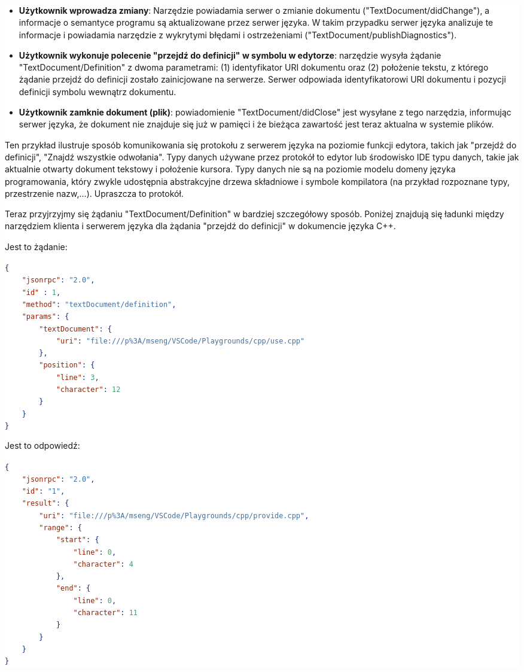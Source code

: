 * **Użytkownik wprowadza zmiany**: Narzędzie powiadamia serwer o zmianie dokumentu ("TextDocument/didChange"), a informacje o semantyce programu są aktualizowane przez serwer języka. W takim przypadku serwer języka analizuje te informacje i powiadamia narzędzie z wykrytymi błędami i ostrzeżeniami ("TextDocument/publishDiagnostics").

* **Użytkownik wykonuje polecenie "przejdź do definicji" w symbolu w edytorze**: narzędzie wysyła żądanie "TextDocument/Definition" z dwoma parametrami: (1) identyfikator URI dokumentu oraz (2) położenie tekstu, z którego żądanie przejdź do definicji zostało zainicjowane na serwerze. Serwer odpowiada identyfikatorowi URI dokumentu i pozycji definicji symbolu wewnątrz dokumentu.

* **Użytkownik zamknie dokument (plik)**: powiadomienie "TextDocument/didClose" jest wysyłane z tego narzędzia, informując serwer języka, że dokument nie znajduje się już w pamięci i że bieżąca zawartość jest teraz aktualna w systemie plików.

Ten przykład ilustruje sposób komunikowania się protokołu z serwerem języka na poziomie funkcji edytora, takich jak "przejdź do definicji", "Znajdź wszystkie odwołania". Typy danych używane przez protokół to edytor lub środowisko IDE typu danych, takie jak aktualnie otwarty dokument tekstowy i położenie kursora. Typy danych nie są na poziomie modelu domeny języka programowania, który zwykle udostępnia abstrakcyjne drzewa składniowe i symbole kompilatora (na przykład rozpoznane typy, przestrzenie nazw,...). Upraszcza to protokół.

Teraz przyjrzyjmy się żądaniu "TextDocument/Definition" w bardziej szczegółowy sposób. Poniżej znajdują się ładunki między narzędziem klienta i serwerem języka dla żądania "przejdź do definicji" w dokumencie języka C++.

Jest to żądanie:

```json
{
    "jsonrpc": "2.0",
    "id" : 1,
    "method": "textDocument/definition",
    "params": {
        "textDocument": {
            "uri": "file:///p%3A/mseng/VSCode/Playgrounds/cpp/use.cpp"
        },
        "position": {
            "line": 3,
            "character": 12
        }
    }
}
```

Jest to odpowiedź:

```json
{
    "jsonrpc": "2.0",
    "id": "1",
    "result": {
        "uri": "file:///p%3A/mseng/VSCode/Playgrounds/cpp/provide.cpp",
        "range": {
            "start": {
                "line": 0,
                "character": 4
            },
            "end": {
                "line": 0,
                "character": 11
            }
        }
    }
}
```
